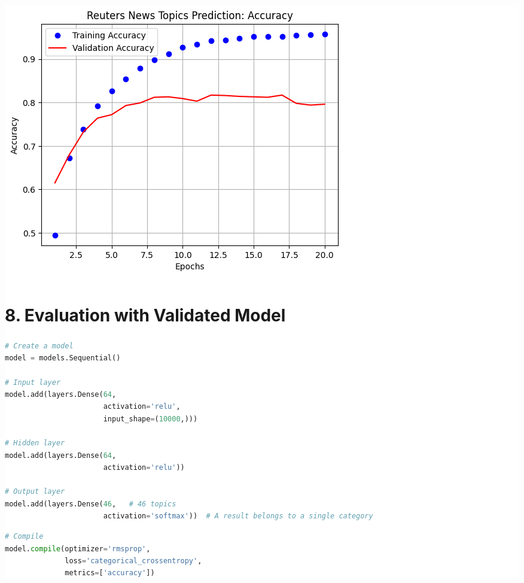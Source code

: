 
![DL-Keras-Excercise03-Reuters-News-Dataset-img02](./assets/DL-Keras-Excercise03-Reuters-News-Dataset-img02.png)
    


# 8. Evaluation with Validated Model


```python
# Create a model
model = models.Sequential()

# Input layer
model.add(layers.Dense(64,
                       activation='relu',
                       input_shape=(10000,)))

# Hidden layer
model.add(layers.Dense(64,
                       activation='relu'))

# Output layer
model.add(layers.Dense(46,   # 46 topics
                       activation='softmax'))  # A result belongs to a single category                       
```


```python
# Compile
model.compile(optimizer='rmsprop',
              loss='categorical_crossentropy',
              metrics=['accuracy'])
```
